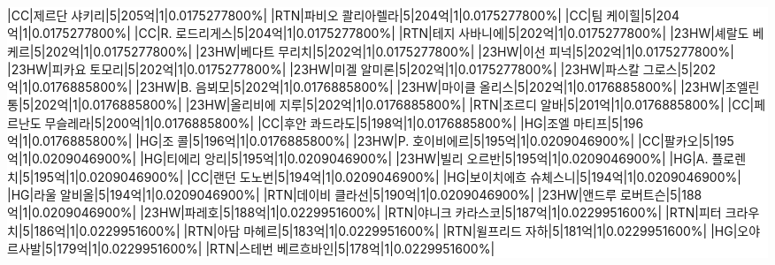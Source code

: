 |CC|제르단 샤키리|5|205억|1|0.0175277800%|
|RTN|파비오 콸리아렐라|5|204억|1|0.0175277800%|
|CC|팀 케이힐|5|204억|1|0.0175277800%|
|CC|R. 로드리게스|5|204억|1|0.0175277800%|
|RTN|테지 사바니에|5|202억|1|0.0175277800%|
|23HW|셰랄도 베케르|5|202억|1|0.0175277800%|
|23HW|베다트 무리치|5|202억|1|0.0175277800%|
|23HW|이선 피넉|5|202억|1|0.0175277800%|
|23HW|피카요 토모리|5|202억|1|0.0175277800%|
|23HW|미겔 알미론|5|202억|1|0.0175277800%|
|23HW|파스칼 그로스|5|202억|1|0.0176885800%|
|23HW|B. 음뵈모|5|202억|1|0.0176885800%|
|23HW|마이클 올리스|5|202억|1|0.0176885800%|
|23HW|조엘린통|5|202억|1|0.0176885800%|
|23HW|올리비에 지루|5|202억|1|0.0176885800%|
|RTN|조르디 알바|5|201억|1|0.0176885800%|
|CC|페르난도 무슬레라|5|200억|1|0.0176885800%|
|CC|후안 콰드라도|5|198억|1|0.0176885800%|
|HG|조엘 마티프|5|196억|1|0.0176885800%|
|HG|조 콜|5|196억|1|0.0176885800%|
|23HW|P. 호이비에르|5|195억|1|0.0209046900%|
|CC|팔카오|5|195억|1|0.0209046900%|
|HG|티에리 앙리|5|195억|1|0.0209046900%|
|23HW|빌리 오르반|5|195억|1|0.0209046900%|
|HG|A. 플로렌치|5|195억|1|0.0209046900%|
|CC|랜던 도노번|5|194억|1|0.0209046900%|
|HG|보이치에흐 슈체스니|5|194억|1|0.0209046900%|
|HG|라울 알비올|5|194억|1|0.0209046900%|
|RTN|데이비 클라선|5|190억|1|0.0209046900%|
|23HW|앤드루 로버트슨|5|188억|1|0.0209046900%|
|23HW|파레호|5|188억|1|0.0229951600%|
|RTN|야니크 카라스코|5|187억|1|0.0229951600%|
|RTN|피터 크라우치|5|186억|1|0.0229951600%|
|RTN|아담 마헤르|5|183억|1|0.0229951600%|
|RTN|윌프리드 자하|5|181억|1|0.0229951600%|
|HG|오야르사발|5|179억|1|0.0229951600%|
|RTN|스테번 베르흐바인|5|178억|1|0.0229951600%|